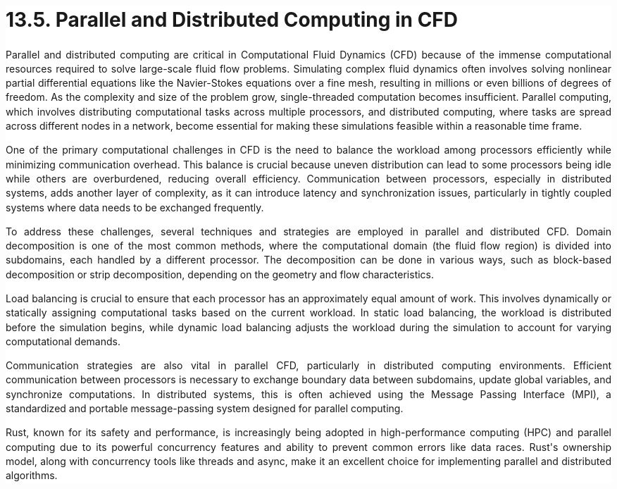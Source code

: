 # 13.5. Parallel and Distributed Computing in CFD
<p style="text-align: justify;">
Parallel and distributed computing are critical in Computational Fluid Dynamics (CFD) because of the immense computational resources required to solve large-scale fluid flow problems. Simulating complex fluid dynamics often involves solving nonlinear partial differential equations like the Navier-Stokes equations over a fine mesh, resulting in millions or even billions of degrees of freedom. As the complexity and size of the problem grow, single-threaded computation becomes insufficient. Parallel computing, which involves distributing computational tasks across multiple processors, and distributed computing, where tasks are spread across different nodes in a network, become essential for making these simulations feasible within a reasonable time frame.
</p>

<p style="text-align: justify;">
One of the primary computational challenges in CFD is the need to balance the workload among processors efficiently while minimizing communication overhead. This balance is crucial because uneven distribution can lead to some processors being idle while others are overburdened, reducing overall efficiency. Communication between processors, especially in distributed systems, adds another layer of complexity, as it can introduce latency and synchronization issues, particularly in tightly coupled systems where data needs to be exchanged frequently.
</p>

<p style="text-align: justify;">
To address these challenges, several techniques and strategies are employed in parallel and distributed CFD. Domain decomposition is one of the most common methods, where the computational domain (the fluid flow region) is divided into subdomains, each handled by a different processor. The decomposition can be done in various ways, such as block-based decomposition or strip decomposition, depending on the geometry and flow characteristics.
</p>

<p style="text-align: justify;">
Load balancing is crucial to ensure that each processor has an approximately equal amount of work. This involves dynamically or statically assigning computational tasks based on the current workload. In static load balancing, the workload is distributed before the simulation begins, while dynamic load balancing adjusts the workload during the simulation to account for varying computational demands.
</p>

<p style="text-align: justify;">
Communication strategies are also vital in parallel CFD, particularly in distributed computing environments. Efficient communication between processors is necessary to exchange boundary data between subdomains, update global variables, and synchronize computations. In distributed systems, this is often achieved using the Message Passing Interface (MPI), a standardized and portable message-passing system designed for parallel computing.
</p>

<p style="text-align: justify;">
Rust, known for its safety and performance, is increasingly being adopted in high-performance computing (HPC) and parallel computing due to its powerful concurrency features and ability to prevent common errors like data races. Rust's ownership model, along with concurrency tools like threads and async, make it an excellent choice for implementing parallel and distributed algorithms.
</p>
